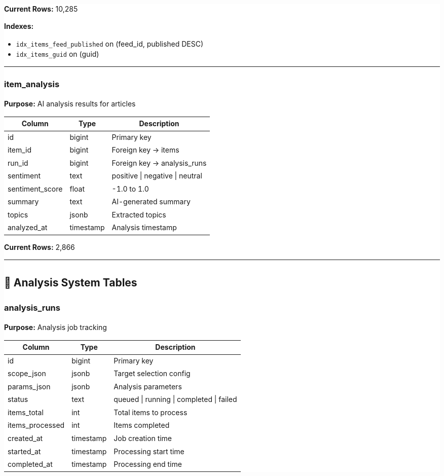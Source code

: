 **Current Rows:** 10,285

**Indexes:**
- `idx_items_feed_published` on (feed_id, published DESC)
- `idx_items_guid` on (guid)

---

### item_analysis
**Purpose:** AI analysis results for articles

| Column | Type | Description |
|--------|------|-------------|
| id | bigint | Primary key |
| item_id | bigint | Foreign key → items |
| run_id | bigint | Foreign key → analysis_runs |
| sentiment | text | positive \| negative \| neutral |
| sentiment_score | float | -1.0 to 1.0 |
| summary | text | AI-generated summary |
| topics | jsonb | Extracted topics |
| analyzed_at | timestamp | Analysis timestamp |

**Current Rows:** 2,866

---

## 🔄 Analysis System Tables

### analysis_runs
**Purpose:** Analysis job tracking

| Column | Type | Description |
|--------|------|-------------|
| id | bigint | Primary key |
| scope_json | jsonb | Target selection config |
| params_json | jsonb | Analysis parameters |
| status | text | queued \| running \| completed \| failed |
| items_total | int | Total items to process |
| items_processed | int | Items completed |
| created_at | timestamp | Job creation time |
| started_at | timestamp | Processing start time |
| completed_at | timestamp | Processing end time |
